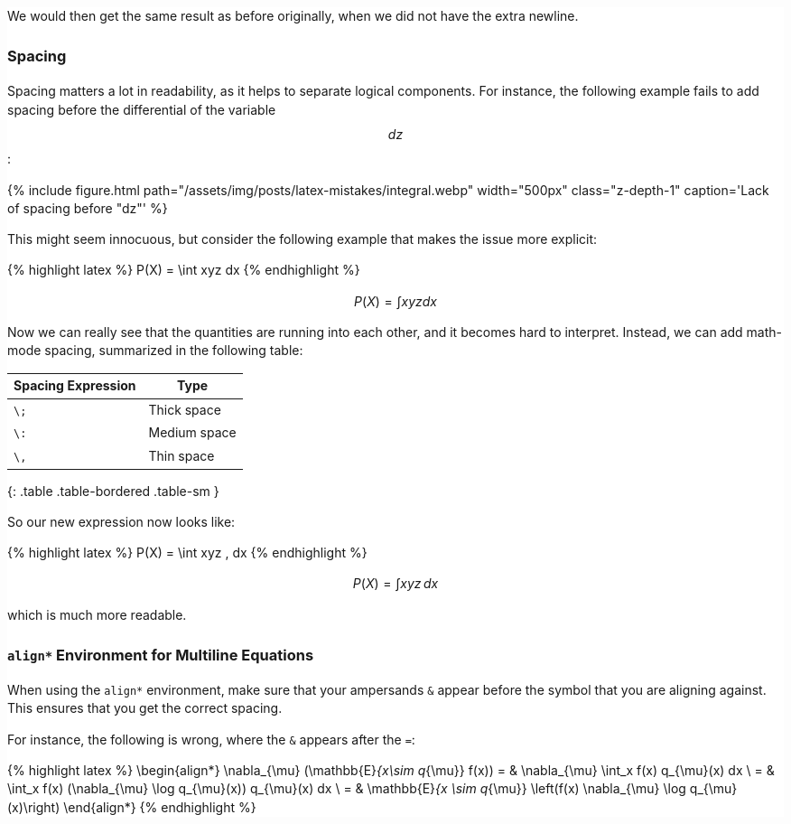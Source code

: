We would then get the same result as before originally, when we did not have the extra newline.

### Spacing
Spacing matters a lot in readability, as it helps to separate logical components.
For instance, the following example fails to add spacing before the differential
of the variable $$dz$$:

{% include figure.html 
    path="/assets/img/posts/latex-mistakes/integral.webp"
    width="500px"
    class="z-depth-1"
    caption='Lack of spacing before "dz"'
%}

This might seem innocuous, but consider the following example that makes the issue more explicit:

{% highlight latex %}
P(X) = \int xyz dx
{% endhighlight %}

$$P(X) = \int xyz dx$$

Now we can really see that the quantities are running into each other, and it
becomes hard to interpret. Instead, we can add math-mode spacing, summarized in
the following table:

| Spacing Expression | Type        |
|--------------------|-------------|
| `\;`               | Thick space |
| `\:`               | Medium space |
| `\,`               | Thin space |
{: .table .table-bordered .table-sm }

So our new expression now looks like:

{% highlight latex %}
P(X) = \int xyz \, dx
{% endhighlight %}

$$P(X) = \int xyz \, dx$$

which is much more readable.


### `align*` Environment for Multiline Equations
When using the `align*` environment, make sure that your ampersands `&` appear before the
symbol that you are aligning against. This ensures that you get the correct spacing.

For instance, the following is wrong, where the `&` appears after the `=`:

{% highlight latex %}
\begin{align*}
    \nabla_{\mu} (\mathbb{E}_{x\sim q_{\mu}} f(x))  = & \nabla_{\mu} \int_x f(x) q_{\mu}(x) dx                                     \\
                                                    = & \int_x f(x) (\nabla_{\mu} \log q_{\mu}(x))  q_{\mu}(x) dx                  \\
                                                    = & \mathbb{E}_{x \sim q_{\mu}} \left(f(x) \nabla_{\mu} \log q_{\mu}(x)\right)
\end{align*}
{% endhighlight %}
